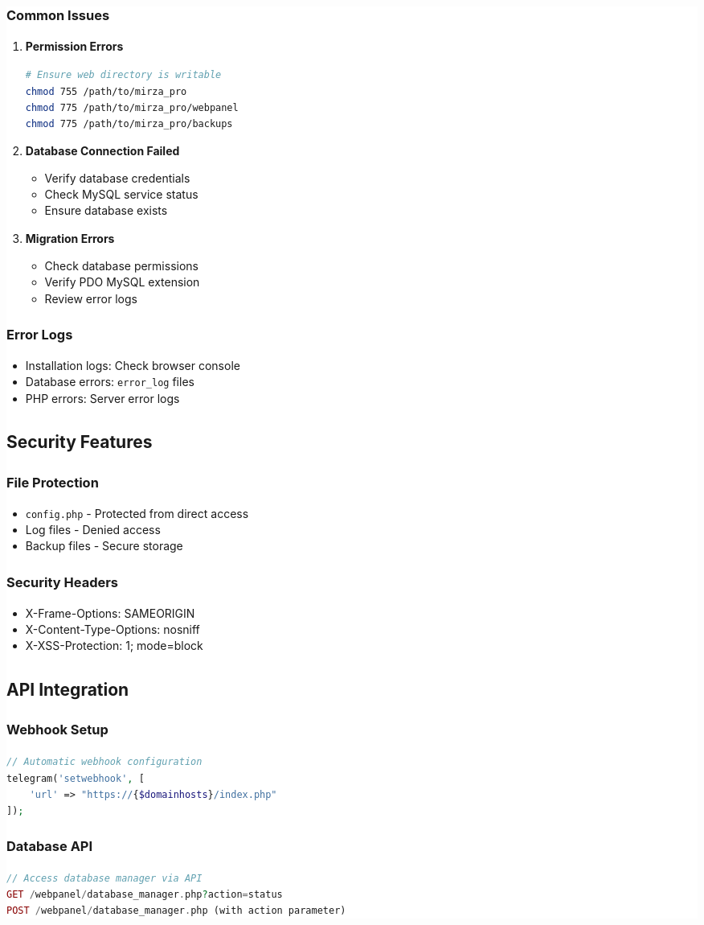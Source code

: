### Common Issues

1. **Permission Errors**
   ```bash
   # Ensure web directory is writable
   chmod 755 /path/to/mirza_pro
   chmod 775 /path/to/mirza_pro/webpanel
   chmod 775 /path/to/mirza_pro/backups
   ```

2. **Database Connection Failed**
   - Verify database credentials
   - Check MySQL service status
   - Ensure database exists

3. **Migration Errors**
   - Check database permissions
   - Verify PDO MySQL extension
   - Review error logs

### Error Logs
- Installation logs: Check browser console
- Database errors: `error_log` files
- PHP errors: Server error logs

## Security Features

### File Protection
- `config.php` - Protected from direct access
- Log files - Denied access
- Backup files - Secure storage

### Security Headers
- X-Frame-Options: SAMEORIGIN
- X-Content-Type-Options: nosniff
- X-XSS-Protection: 1; mode=block

## API Integration

### Webhook Setup
```php
// Automatic webhook configuration
telegram('setwebhook', [
    'url' => "https://{$domainhosts}/index.php"
]);
```

### Database API
```php
// Access database manager via API
GET /webpanel/database_manager.php?action=status
POST /webpanel/database_manager.php (with action parameter)
```
